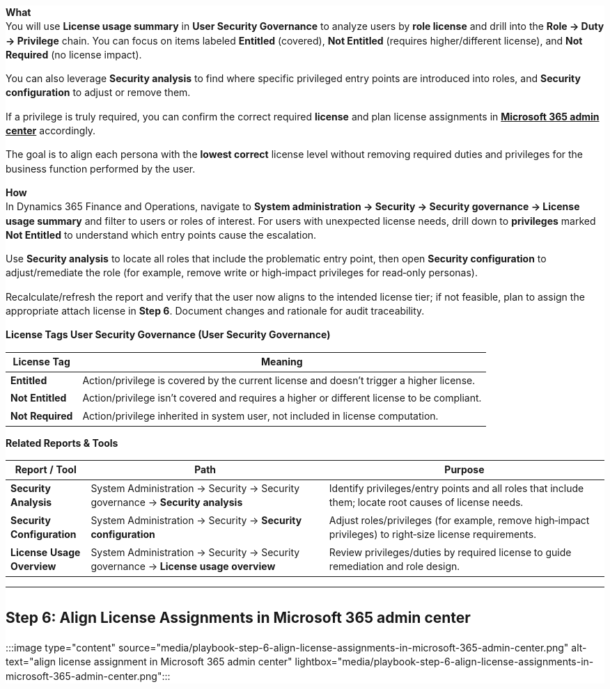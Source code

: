 **What**  
You will use **License usage summary** in **User Security Governance** to analyze users by **role license** and drill into the **Role → Duty → Privilege** chain. You can focus on items labeled **Entitled** (covered), **Not Entitled** (requires higher/different license), and **Not Required** (no license impact). 

You can also leverage **Security analysis** to find where specific privileged entry points are introduced into roles, and **Security configuration** to adjust or remove them. 

If a privilege is truly required, you can confirm the correct required **license** and plan license assignments in **[Microsoft 365 admin center](https://admin.microsoft.com)** accordingly. 

The goal is to align each persona with the **lowest correct** license level without removing required duties and privileges for the business function performed by the user.

**How**  
In Dynamics 365 Finance and Operations, navigate to **System administration → Security → Security governance → License usage summary** and filter to users or roles of interest. For users with unexpected license needs, drill down to **privileges** marked **Not Entitled** to understand which entry points cause the escalation.

Use **Security analysis** to locate all roles that include the problematic entry point, then open **Security configuration** to adjust/remediate the role (for example, remove write or high‑impact privileges for read‑only personas). 

Recalculate/refresh the report and verify that the user now aligns to the intended license tier; if not feasible, plan to assign the appropriate attach license in **Step 6**. Document changes and rationale for audit traceability.

**License Tags User Security Governance (User Security Governance)**

| License Tag     | Meaning                                                                                   |
|-----------------|-------------------------------------------------------------------------------------------|
| **Entitled**    | Action/privilege is covered by the current license and doesn’t trigger a higher license. |
| **Not Entitled**| Action/privilege isn’t covered and requires a higher or different license to be compliant. |
| **Not Required**| Action/privilege inherited in system user, not included in license computation.                      |

**Related Reports & Tools**

| Report / Tool         | Path                                                                              | Purpose                                                                                                  |
|-----------------------|-----------------------------------------------------------------------------------|----------------------------------------------------------------------------------------------------------|
| **Security Analysis** | System Administration → Security → Security governance → **Security analysis**    | Identify privileges/entry points and all roles that include them; locate root causes of license needs.  |
| **Security Configuration** | System Administration → Security → **Security configuration**               | Adjust roles/privileges (for example, remove high‑impact privileges) to right‑size license requirements.       |
| **License Usage Overview** | System Administration → Security → Security governance → **License usage overview** | Review privileges/duties by required license to guide remediation and role design.                      |

---

## Step 6: Align License Assignments in Microsoft 365 admin center

 :::image type="content" source="media/playbook-step-6-align-license-assignments-in-microsoft-365-admin-center.png" alt-text="align license assignment in Microsoft 365 admin center" lightbox="media/playbook-step-6-align-license-assignments-in-microsoft-365-admin-center.png":::
